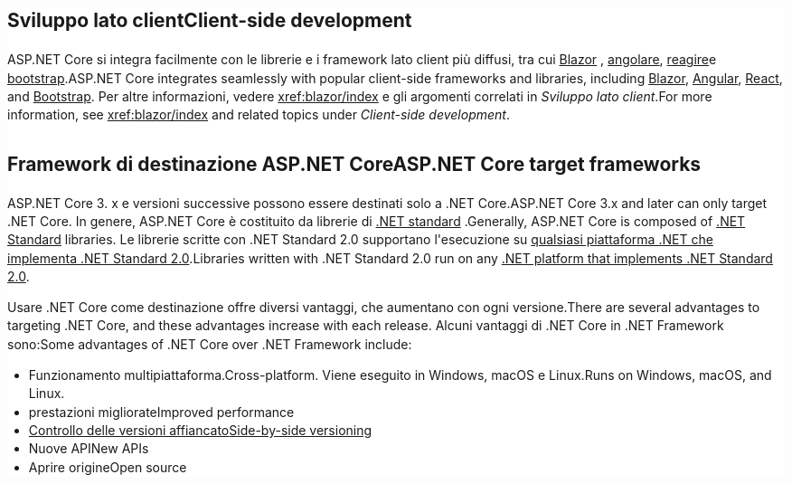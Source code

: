 ## <a name="client-side-development"></a><span data-ttu-id="d7488-123">Sviluppo lato client</span><span class="sxs-lookup"><span data-stu-id="d7488-123">Client-side development</span></span>

<span data-ttu-id="d7488-124">ASP.NET Core si integra facilmente con le librerie e i framework lato client più diffusi, tra cui [Blazor](xref:blazor/index) , [angolare](xref:spa/angular), [reagire](xref:spa/react)e [bootstrap](https://getbootstrap.com/).</span><span class="sxs-lookup"><span data-stu-id="d7488-124">ASP.NET Core integrates seamlessly with popular client-side frameworks and libraries, including [Blazor](xref:blazor/index), [Angular](xref:spa/angular), [React](xref:spa/react), and [Bootstrap](https://getbootstrap.com/).</span></span> <span data-ttu-id="d7488-125">Per altre informazioni, vedere <xref:blazor/index> e gli argomenti correlati in *Sviluppo lato client*.</span><span class="sxs-lookup"><span data-stu-id="d7488-125">For more information, see <xref:blazor/index> and related topics under *Client-side development*.</span></span>

<a name="target-framework"></a>

## <a name="aspnet-core-target-frameworks"></a><span data-ttu-id="d7488-126">Framework di destinazione ASP.NET Core</span><span class="sxs-lookup"><span data-stu-id="d7488-126">ASP.NET Core target frameworks</span></span>

<span data-ttu-id="d7488-127">ASP.NET Core 3. x e versioni successive possono essere destinati solo a .NET Core.</span><span class="sxs-lookup"><span data-stu-id="d7488-127">ASP.NET Core 3.x and later can only target .NET Core.</span></span> <span data-ttu-id="d7488-128">In genere, ASP.NET Core è costituito da librerie di [.NET standard](/dotnet/standard/net-standard) .</span><span class="sxs-lookup"><span data-stu-id="d7488-128">Generally, ASP.NET Core is composed of [.NET Standard](/dotnet/standard/net-standard) libraries.</span></span> <span data-ttu-id="d7488-129">Le librerie scritte con .NET Standard 2.0 supportano l'esecuzione su [qualsiasi piattaforma .NET che implementa .NET Standard 2.0](/dotnet/standard/net-standard#net-implementation-support).</span><span class="sxs-lookup"><span data-stu-id="d7488-129">Libraries written with .NET Standard 2.0 run on any [.NET platform that implements .NET Standard 2.0](/dotnet/standard/net-standard#net-implementation-support).</span></span>

<span data-ttu-id="d7488-130">Usare .NET Core come destinazione offre diversi vantaggi, che aumentano con ogni versione.</span><span class="sxs-lookup"><span data-stu-id="d7488-130">There are several advantages to targeting .NET Core, and these advantages increase with each release.</span></span> <span data-ttu-id="d7488-131">Alcuni vantaggi di .NET Core in .NET Framework sono:</span><span class="sxs-lookup"><span data-stu-id="d7488-131">Some advantages of .NET Core over .NET Framework include:</span></span>

* <span data-ttu-id="d7488-132">Funzionamento multipiattaforma.</span><span class="sxs-lookup"><span data-stu-id="d7488-132">Cross-platform.</span></span> <span data-ttu-id="d7488-133">Viene eseguito in Windows, macOS e Linux.</span><span class="sxs-lookup"><span data-stu-id="d7488-133">Runs on Windows, macOS, and Linux.</span></span>
* <span data-ttu-id="d7488-134">prestazioni migliorate</span><span class="sxs-lookup"><span data-stu-id="d7488-134">Improved performance</span></span>
* [<span data-ttu-id="d7488-135">Controllo delle versioni affiancato</span><span class="sxs-lookup"><span data-stu-id="d7488-135">Side-by-side versioning</span></span>](/dotnet/standard/choosing-core-framework-server#side-by-side-net-versions-per-application-level)
* <span data-ttu-id="d7488-136">Nuove API</span><span class="sxs-lookup"><span data-stu-id="d7488-136">New APIs</span></span>
* <span data-ttu-id="d7488-137">Aprire origine</span><span class="sxs-lookup"><span data-stu-id="d7488-137">Open source</span></span>
